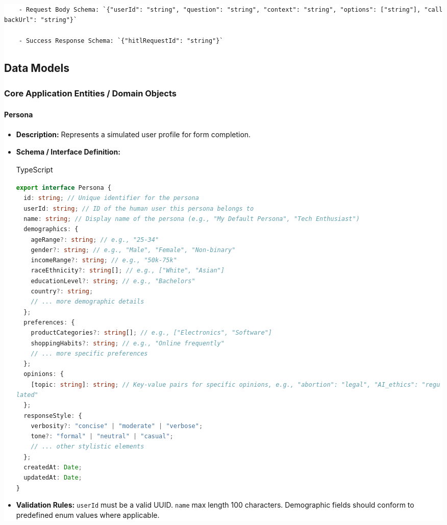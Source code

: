         - Request Body Schema: `{"userId": "string", "question": "string", "context": "string", "options": ["string"], "callbackUrl": "string"}`

        - Success Response Schema: `{"hitlRequestId": "string"}`

## Data Models

### Core Application Entities / Domain Objects

#### Persona

- **Description:** Represents a simulated user profile for form completion.

- **Schema / Interface Definition:**

    TypeScript

    ```typescript
    export interface Persona {
      id: string; // Unique identifier for the persona
      userId: string; // ID of the human user this persona belongs to
      name: string; // Display name of the persona (e.g., "My Default Persona", "Tech Enthusiast")
      demographics: {
        ageRange?: string; // e.g., "25-34"
        gender?: string; // e.g., "Male", "Female", "Non-binary"
        incomeRange?: string; // e.g., "50k-75k"
        raceEthnicity?: string[]; // e.g., ["White", "Asian"]
        educationLevel?: string; // e.g., "Bachelors"
        country?: string;
        // ... more demographic details
      };
      preferences: {
        productCategories?: string[]; // e.g., ["Electronics", "Software"]
        shoppingHabits?: string; // e.g., "Online frequently"
        // ... more specific preferences
      };
      opinions: {
        [topic: string]: string; // Key-value pairs for specific opinions, e.g., "abortion": "legal", "AI_ethics": "regulated"
      };
      responseStyle: {
        verbosity?: "concise" | "moderate" | "verbose";
        tone?: "formal" | "neutral" | "casual";
        // ... other stylistic elements
      };
      createdAt: Date;
      updatedAt: Date;
    }
    ```

- **Validation Rules:** `userId` must be a valid UUID. `name` max length 100 characters. Demographic fields should conform to predefined enum values where applicable.
